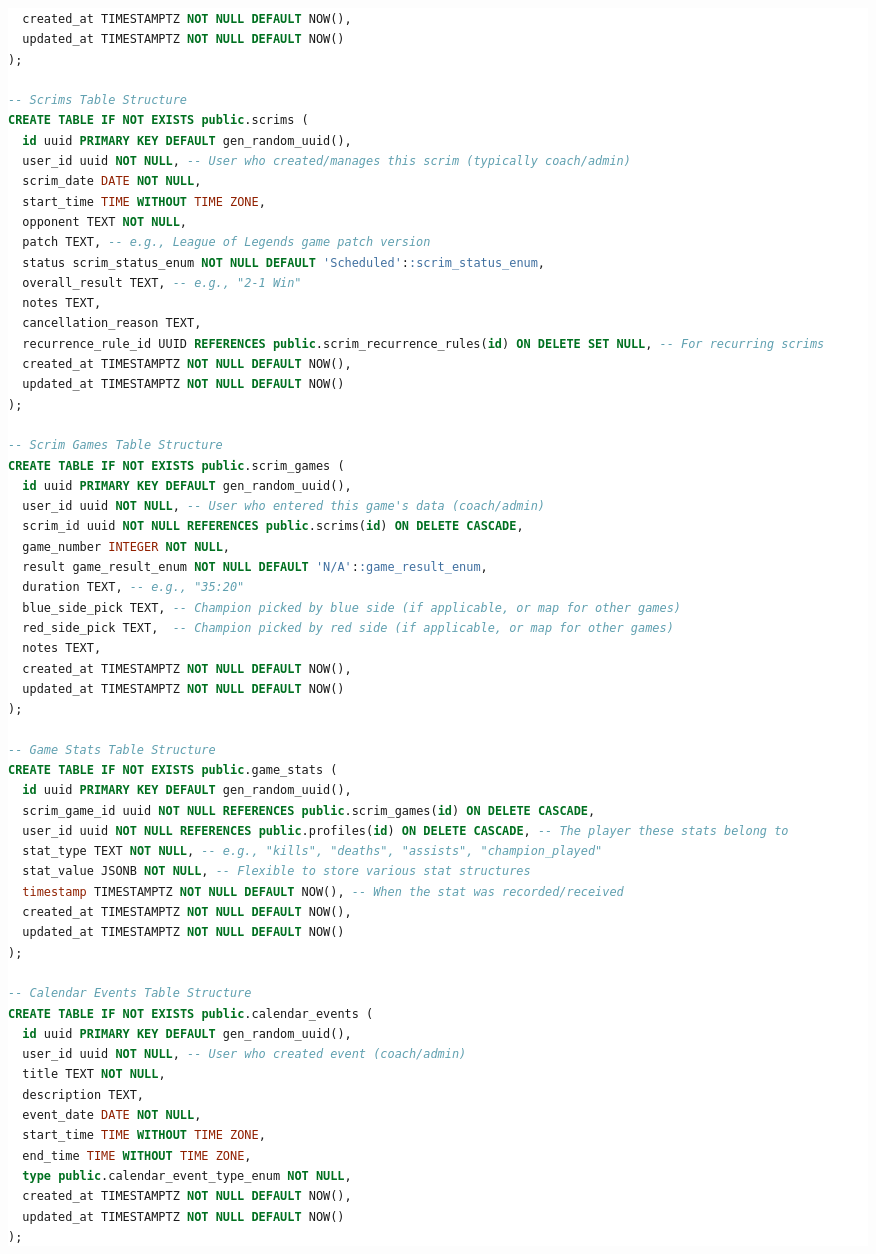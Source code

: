 ```sql
  created_at TIMESTAMPTZ NOT NULL DEFAULT NOW(),
  updated_at TIMESTAMPTZ NOT NULL DEFAULT NOW()
);

-- Scrims Table Structure
CREATE TABLE IF NOT EXISTS public.scrims (
  id uuid PRIMARY KEY DEFAULT gen_random_uuid(),
  user_id uuid NOT NULL, -- User who created/manages this scrim (typically coach/admin)
  scrim_date DATE NOT NULL,
  start_time TIME WITHOUT TIME ZONE,
  opponent TEXT NOT NULL,
  patch TEXT, -- e.g., League of Legends game patch version
  status scrim_status_enum NOT NULL DEFAULT 'Scheduled'::scrim_status_enum,
  overall_result TEXT, -- e.g., "2-1 Win"
  notes TEXT,
  cancellation_reason TEXT,
  recurrence_rule_id UUID REFERENCES public.scrim_recurrence_rules(id) ON DELETE SET NULL, -- For recurring scrims
  created_at TIMESTAMPTZ NOT NULL DEFAULT NOW(),
  updated_at TIMESTAMPTZ NOT NULL DEFAULT NOW()
);

-- Scrim Games Table Structure
CREATE TABLE IF NOT EXISTS public.scrim_games (
  id uuid PRIMARY KEY DEFAULT gen_random_uuid(),
  user_id uuid NOT NULL, -- User who entered this game's data (coach/admin)
  scrim_id uuid NOT NULL REFERENCES public.scrims(id) ON DELETE CASCADE,
  game_number INTEGER NOT NULL,
  result game_result_enum NOT NULL DEFAULT 'N/A'::game_result_enum,
  duration TEXT, -- e.g., "35:20"
  blue_side_pick TEXT, -- Champion picked by blue side (if applicable, or map for other games)
  red_side_pick TEXT,  -- Champion picked by red side (if applicable, or map for other games)
  notes TEXT,
  created_at TIMESTAMPTZ NOT NULL DEFAULT NOW(),
  updated_at TIMESTAMPTZ NOT NULL DEFAULT NOW()
);

-- Game Stats Table Structure
CREATE TABLE IF NOT EXISTS public.game_stats (
  id uuid PRIMARY KEY DEFAULT gen_random_uuid(),
  scrim_game_id uuid NOT NULL REFERENCES public.scrim_games(id) ON DELETE CASCADE,
  user_id uuid NOT NULL REFERENCES public.profiles(id) ON DELETE CASCADE, -- The player these stats belong to
  stat_type TEXT NOT NULL, -- e.g., "kills", "deaths", "assists", "champion_played"
  stat_value JSONB NOT NULL, -- Flexible to store various stat structures
  timestamp TIMESTAMPTZ NOT NULL DEFAULT NOW(), -- When the stat was recorded/received
  created_at TIMESTAMPTZ NOT NULL DEFAULT NOW(),
  updated_at TIMESTAMPTZ NOT NULL DEFAULT NOW()
);

-- Calendar Events Table Structure
CREATE TABLE IF NOT EXISTS public.calendar_events (
  id uuid PRIMARY KEY DEFAULT gen_random_uuid(),
  user_id uuid NOT NULL, -- User who created event (coach/admin)
  title TEXT NOT NULL,
  description TEXT,
  event_date DATE NOT NULL,
  start_time TIME WITHOUT TIME ZONE,
  end_time TIME WITHOUT TIME ZONE,
  type public.calendar_event_type_enum NOT NULL,
  created_at TIMESTAMPTZ NOT NULL DEFAULT NOW(),
  updated_at TIMESTAMPTZ NOT NULL DEFAULT NOW()
);
```